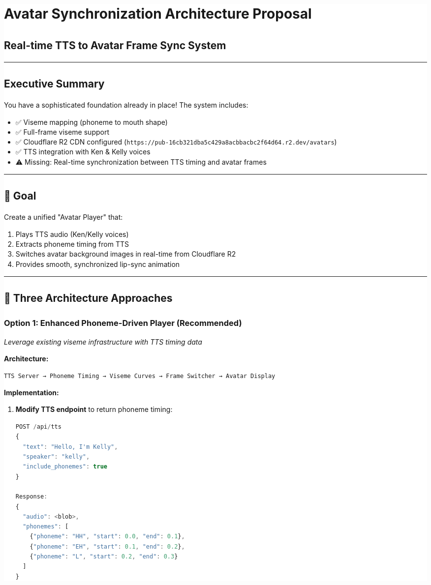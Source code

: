 # Avatar Synchronization Architecture Proposal
## Real-time TTS to Avatar Frame Sync System

---

## Executive Summary

You have a sophisticated foundation already in place! The system includes:
- ✅ Viseme mapping (phoneme to mouth shape)
- ✅ Full-frame viseme support
- ✅ Cloudflare R2 CDN configured (`https://pub-16cb321dba5c429a8acbbacbc2f64d64.r2.dev/avatars`)
- ✅ TTS integration with Ken & Kelly voices
- ⚠️ Missing: Real-time synchronization between TTS timing and avatar frames

---

## 🎯 Goal

Create a unified "Avatar Player" that:
1. Plays TTS audio (Ken/Kelly voices)
2. Extracts phoneme timing from TTS
3. Switches avatar background images in real-time from Cloudflare R2
4. Provides smooth, synchronized lip-sync animation

---

## 🚀 Three Architecture Approaches

### **Option 1: Enhanced Phoneme-Driven Player** (Recommended)
*Leverage existing viseme infrastructure with TTS timing data*

**Architecture:**
```
TTS Server → Phoneme Timing → Viseme Curves → Frame Switcher → Avatar Display
```

**Implementation:**
1. **Modify TTS endpoint** to return phoneme timing:
   ```javascript
   POST /api/tts
   {
     "text": "Hello, I'm Kelly",
     "speaker": "kelly",
     "include_phonemes": true
   }
   
   Response:
   {
     "audio": <blob>,
     "phonemes": [
       {"phoneme": "HH", "start": 0.0, "end": 0.1},
       {"phoneme": "EH", "start": 0.1, "end": 0.2},
       {"phoneme": "L", "start": 0.2, "end": 0.3}
     ]
   }
   ```
